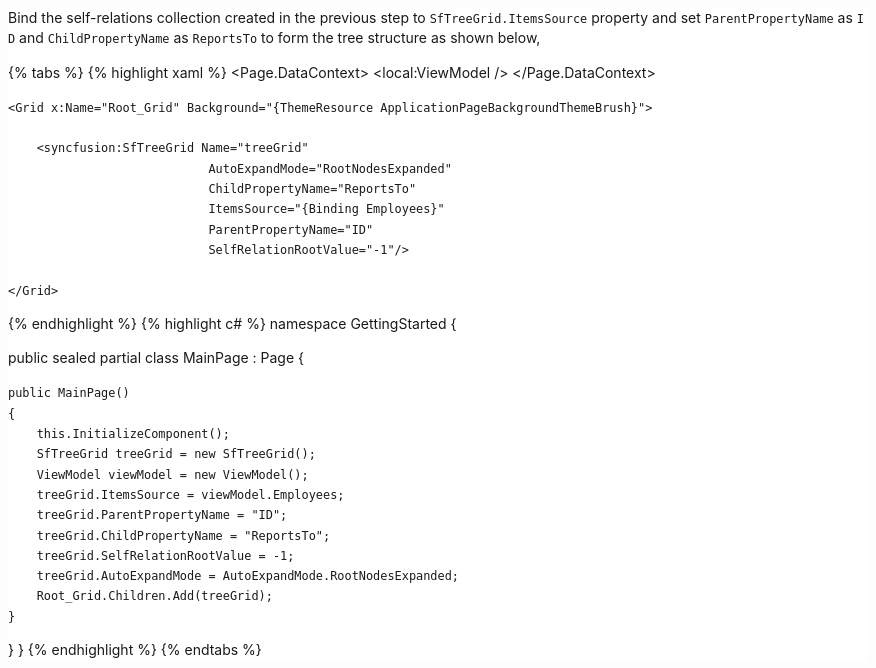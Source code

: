 Bind the self-relations collection created in the previous step to `SfTreeGrid.ItemsSource` property and set `ParentPropertyName` as `ID` and `ChildPropertyName` as `ReportsTo` to form the tree structure as shown below, 

{% tabs %}
{% highlight xaml %}
<Page x:Class="GettingStarted.MainPage"
        xmlns="http://schemas.microsoft.com/winfx/2006/xaml/presentation"
        xmlns:x="http://schemas.microsoft.com/winfx/2006/xaml"
        xmlns:d="http://schemas.microsoft.com/expression/blend/2008"      
        xmlns:local="using:GettingStarted"
        xmlns:mc="http://schemas.openxmlformats.org/markup-compatibility/2006"      
        xmlns:syncfusion="using:Syncfusion.UI.Xaml.TreeGrid"
        mc:Ignorable="d">
    <Page.DataContext>
        <local:ViewModel />
    </Page.DataContext>

    <Grid x:Name="Root_Grid" Background="{ThemeResource ApplicationPageBackgroundThemeBrush}">

        <syncfusion:SfTreeGrid Name="treeGrid"                              
                                AutoExpandMode="RootNodesExpanded"
                                ChildPropertyName="ReportsTo"
                                ItemsSource="{Binding Employees}"
                                ParentPropertyName="ID"
                                SelfRelationRootValue="-1"/>

    </Grid>
</Page> 
{% endhighlight %}
{% highlight c# %}
namespace GettingStarted
{

public sealed partial class MainPage : Page
{

    public MainPage()
    {
        this.InitializeComponent();
        SfTreeGrid treeGrid = new SfTreeGrid();
        ViewModel viewModel = new ViewModel();
        treeGrid.ItemsSource = viewModel.Employees;      
        treeGrid.ParentPropertyName = "ID";
        treeGrid.ChildPropertyName = "ReportsTo";
        treeGrid.SelfRelationRootValue = -1;
        treeGrid.AutoExpandMode = AutoExpandMode.RootNodesExpanded;
        Root_Grid.Children.Add(treeGrid);
    }
}
}
{% endhighlight %}
{% endtabs %}
